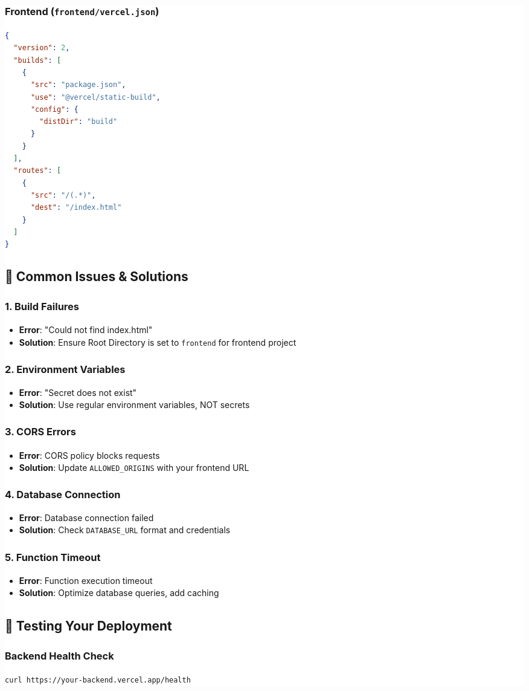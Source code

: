### Frontend (`frontend/vercel.json`)
```json
{
  "version": 2,
  "builds": [
    {
      "src": "package.json",
      "use": "@vercel/static-build",
      "config": {
        "distDir": "build"
      }
    }
  ],
  "routes": [
    {
      "src": "/(.*)",
      "dest": "/index.html"
    }
  ]
}
```

## 🐛 Common Issues & Solutions

### 1. Build Failures
- **Error**: "Could not find index.html"
- **Solution**: Ensure Root Directory is set to `frontend` for frontend project

### 2. Environment Variables
- **Error**: "Secret does not exist"
- **Solution**: Use regular environment variables, NOT secrets

### 3. CORS Errors
- **Error**: CORS policy blocks requests
- **Solution**: Update `ALLOWED_ORIGINS` with your frontend URL

### 4. Database Connection
- **Error**: Database connection failed
- **Solution**: Check `DATABASE_URL` format and credentials

### 5. Function Timeout
- **Error**: Function execution timeout
- **Solution**: Optimize database queries, add caching

## 🚀 Testing Your Deployment

### Backend Health Check
```bash
curl https://your-backend.vercel.app/health
```
